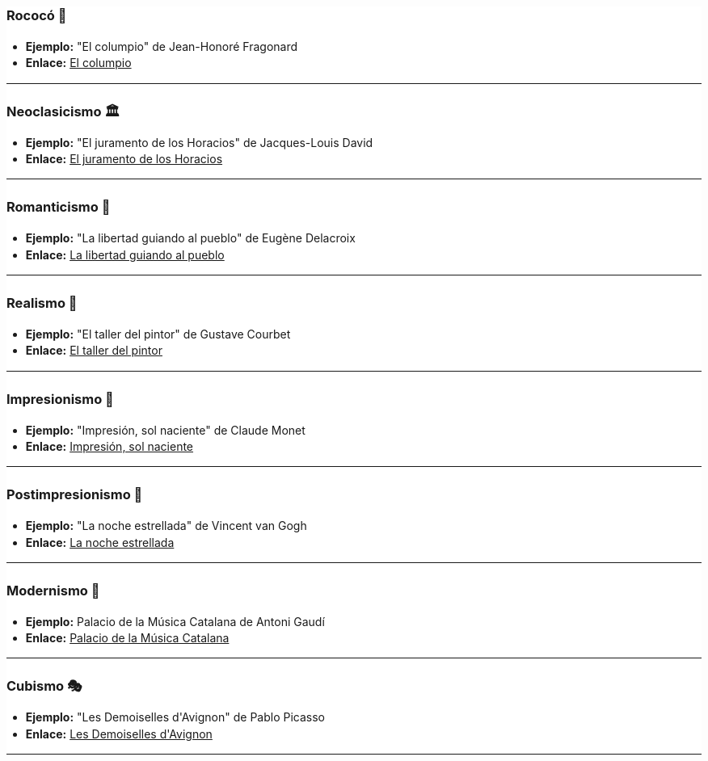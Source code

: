 ### **Rococó 💫**
- **Ejemplo:** "El columpio" de Jean-Honoré Fragonard
- **Enlace:** [El columpio](https://www.nationalgallery.org.uk/paintings/jean-honore-fragonard-the-swing)

---

### **Neoclasicismo 🏛️**
- **Ejemplo:** "El juramento de los Horacios" de Jacques-Louis David
- **Enlace:** [El juramento de los Horacios](https://www.louvre.fr/en/oeuvre-notices/oath-of-the-horatii)

---

### **Romanticismo 🌌**
- **Ejemplo:** "La libertad guiando al pueblo" de Eugène Delacroix
- **Enlace:** [La libertad guiando al pueblo](https://www.louvre.fr/en/oeuvre-notices/liberty-leading-the-people)

---

### **Realismo 🌾**
- **Ejemplo:** "El taller del pintor" de Gustave Courbet
- **Enlace:** [El taller del pintor](https://www.artic.edu/artworks/28067/the-painters-studio-a-real-allegory-summoning-up-the-philosophy-of-art)

---

### **Impresionismo 🌅**
- **Ejemplo:** "Impresión, sol naciente" de Claude Monet
- **Enlace:** [Impresión, sol naciente](https://www.marmottan.fr/en/collections/claude-monet/)

---

### **Postimpresionismo 🌟**
- **Ejemplo:** "La noche estrellada" de Vincent van Gogh
- **Enlace:** [La noche estrellada](https://www.moma.org/collection/works/79802)

---

### **Modernismo 🌿**
- **Ejemplo:** Palacio de la Música Catalana de Antoni Gaudí
- **Enlace:** [Palacio de la Música Catalana](https://www.palaumusica.cat/en)

---

### **Cubismo 🎭**
- **Ejemplo:** "Les Demoiselles d'Avignon" de Pablo Picasso
- **Enlace:** [Les Demoiselles d'Avignon](https://www.moma.org/collection/works/79802)

---

